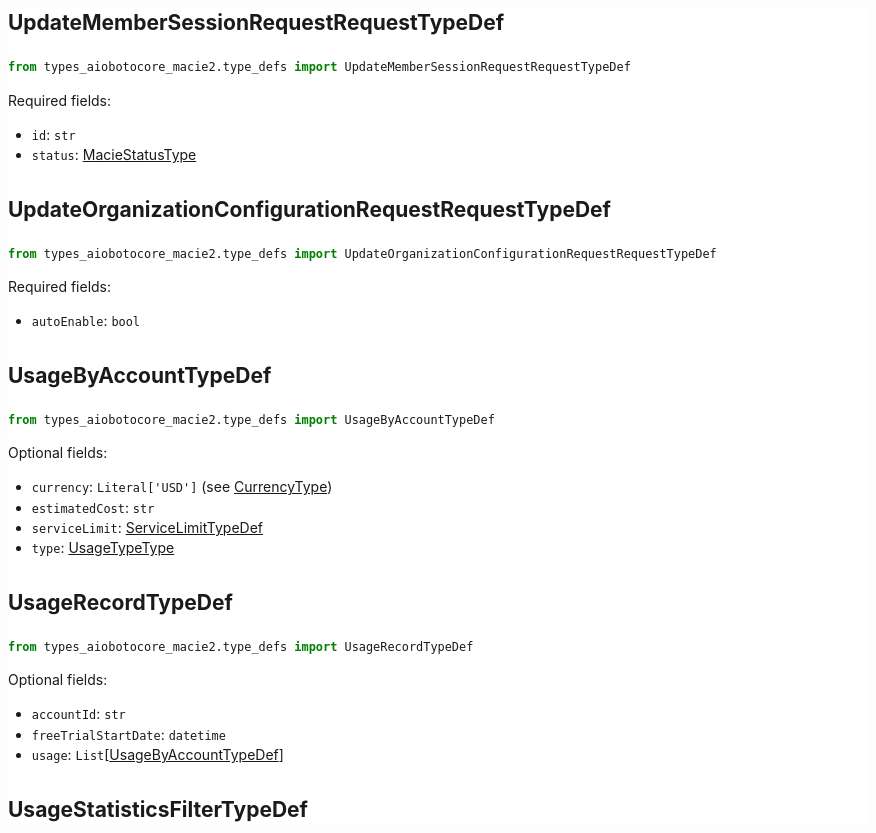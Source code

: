 ## UpdateMemberSessionRequestRequestTypeDef

```python
from types_aiobotocore_macie2.type_defs import UpdateMemberSessionRequestRequestTypeDef
```

Required fields:

- `id`: `str`
- `status`: [MacieStatusType](./literals.md#maciestatustype)

<a id="updateorganizationconfigurationrequestrequesttypedef"></a>

## UpdateOrganizationConfigurationRequestRequestTypeDef

```python
from types_aiobotocore_macie2.type_defs import UpdateOrganizationConfigurationRequestRequestTypeDef
```

Required fields:

- `autoEnable`: `bool`

<a id="usagebyaccounttypedef"></a>

## UsageByAccountTypeDef

```python
from types_aiobotocore_macie2.type_defs import UsageByAccountTypeDef
```

Optional fields:

- `currency`: `Literal['USD']` (see [CurrencyType](./literals.md#currencytype))
- `estimatedCost`: `str`
- `serviceLimit`: [ServiceLimitTypeDef](./type_defs.md#servicelimittypedef)
- `type`: [UsageTypeType](./literals.md#usagetypetype)

<a id="usagerecordtypedef"></a>

## UsageRecordTypeDef

```python
from types_aiobotocore_macie2.type_defs import UsageRecordTypeDef
```

Optional fields:

- `accountId`: `str`
- `freeTrialStartDate`: `datetime`
- `usage`:
  `List`\[[UsageByAccountTypeDef](./type_defs.md#usagebyaccounttypedef)\]

<a id="usagestatisticsfiltertypedef"></a>

## UsageStatisticsFilterTypeDef
